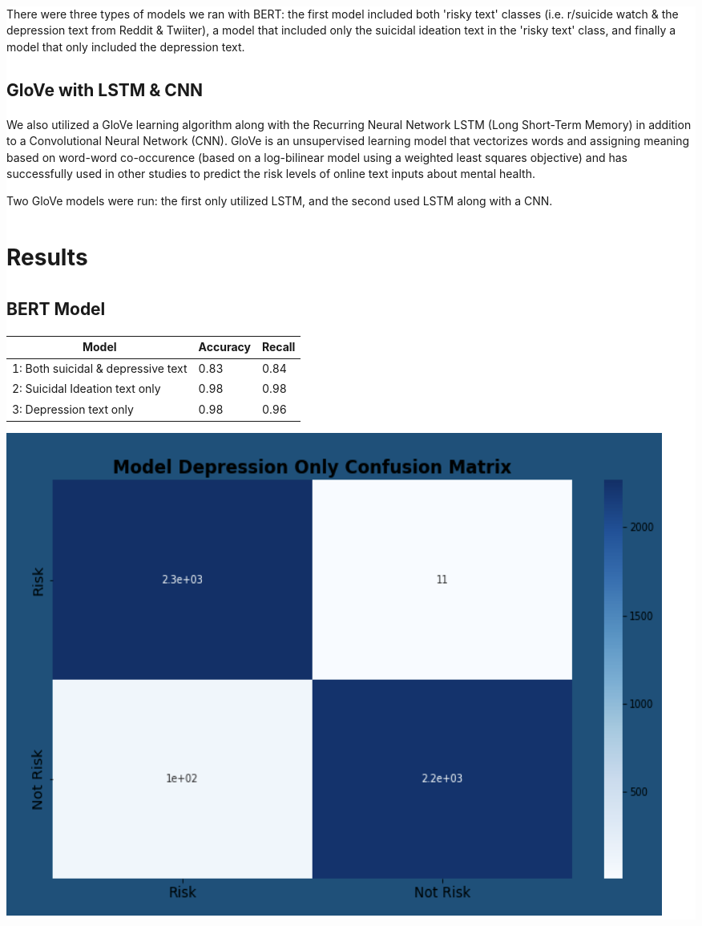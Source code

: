 There were three types of models we ran with BERT: the first model included both 'risky text' classes (i.e. r/suicide watch & the depression text from Reddit & Twiiter), a model that included only the suicidal ideation text in the 'risky text' class, and finally a model that only included the depression text. 

## GloVe with LSTM & CNN
We also utilized a GloVe learning algorithm along with the Recurring Neural Network LSTM (Long Short-Term Memory) in addition to a Convolutional Neural Network (CNN). GloVe is an unsupervised learning model that vectorizes words and assigning meaning based on word-word co-occurence (based on a log-bilinear model using a weighted least squares objective) and has successfully used in other studies to predict the risk levels of online text inputs about mental health. 

Two GloVe models were run: the first only utilized LSTM, and the second used LSTM along with a CNN.


# Results

## BERT Model

| Model | Accuracy | Recall | 
|---|---|---|
|1: Both suicidal & depressive text|0.83|0.84|
|2: Suicidal Ideation text only |0.98|0.98|
|3: Depression text only|0.98| 0.96|

![BERT Confusion Matrix](./images/BertConfusionMatrix.png)
